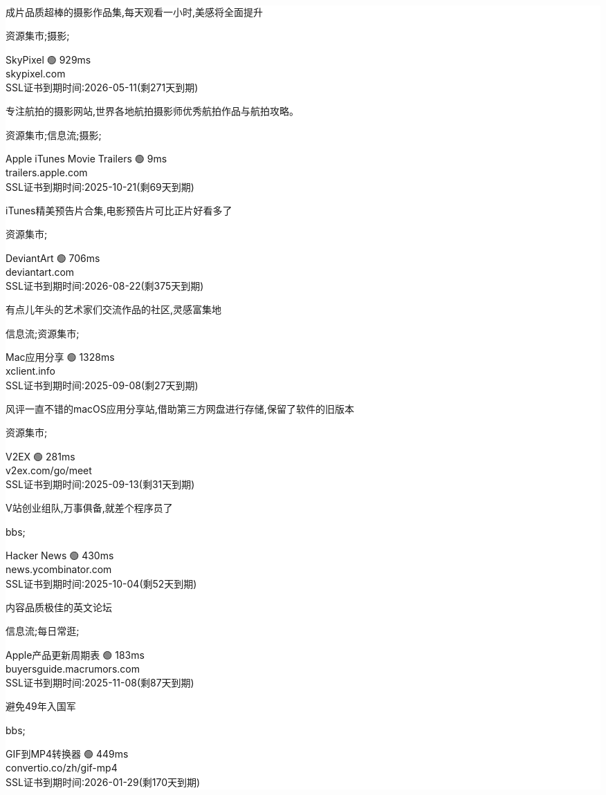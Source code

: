 成片品质超棒的摄影作品集,每天观看一小时,美感将全面提升

资源集市;摄影;

SkyPixel 🟢 929ms  
skypixel.com  
SSL证书到期时间:2026-05-11(剩271天到期)

专注航拍的摄影网站,世界各地航拍摄影师优秀航拍作品与航拍攻略。

资源集市;信息流;摄影;

Apple iTunes Movie Trailers 🟢 9ms  
trailers.apple.com  
SSL证书到期时间:2025-10-21(剩69天到期)

iTunes精美预告片合集,电影预告片可比正片好看多了

资源集市;

DeviantArt 🟢 706ms  
deviantart.com  
SSL证书到期时间:2026-08-22(剩375天到期)

有点儿年头的艺术家们交流作品的社区,灵感富集地

信息流;资源集市;

Mac应用分享 🟢 1328ms  
xclient.info  
SSL证书到期时间:2025-09-08(剩27天到期)

风评一直不错的macOS应用分享站,借助第三方网盘进行存储,保留了软件的旧版本

资源集市;

V2EX 🟢 281ms  
v2ex.com/go/meet  
SSL证书到期时间:2025-09-13(剩31天到期)

V站创业组队,万事俱备,就差个程序员了

bbs;

Hacker News 🟢 430ms  
news.ycombinator.com  
SSL证书到期时间:2025-10-04(剩52天到期)

内容品质极佳的英文论坛

信息流;每日常逛;

Apple产品更新周期表 🟢 183ms  
buyersguide.macrumors.com  
SSL证书到期时间:2025-11-08(剩87天到期)

避免49年入国军

bbs;

GIF到MP4转换器 🟢 449ms  
convertio.co/zh/gif-mp4  
SSL证书到期时间:2026-01-29(剩170天到期)
